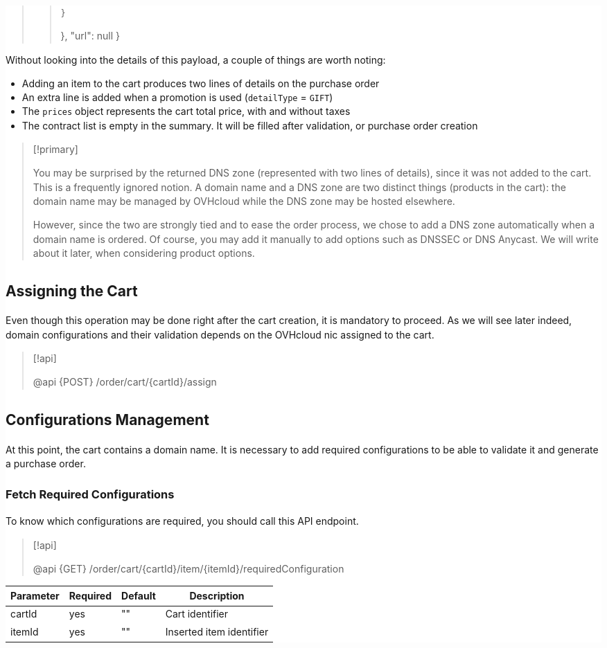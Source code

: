 >>     }
>>   },
>>   "url": null
>> }
>> ```

Without looking into the details of this payload, a couple of things are worth noting:

- Adding an item to the cart produces two lines of details on the purchase order
- An extra line is added when a promotion is used (`detailType` = `GIFT`)
- The `prices` object represents the cart total price, with and without taxes
- The contract list is empty in the summary. It will be filled after validation, or purchase order creation

> [!primary]
>
> You may be surprised by the returned DNS zone (represented with two lines of details), since it was not added to the cart.
> This is a frequently ignored notion. A domain name and a DNS zone are two distinct things (products in the cart): the domain name may be managed by OVHcloud while the DNS zone may be hosted elsewhere.
>
> However, since the two are strongly tied and to ease the order process, we chose to add a DNS zone automatically when a domain name is ordered.
> Of course, you may add it manually to add options such as DNSSEC or DNS Anycast. We will write about it later, when considering product options.

## Assigning the Cart

Even though this operation may be done right after the cart creation, it is mandatory to proceed.
As we will see later indeed, domain configurations and their validation depends on the OVHcloud nic assigned to the cart.

> [!api]
>
> @api {POST} /order/cart/{cartId}/assign

## Configurations Management

At this point, the cart contains a domain name.
It is necessary to add required configurations to be able to validate it and generate a purchase order.

### Fetch Required Configurations  <a name="required-configurations"></a>

To know which configurations are required, you should call this API endpoint.

> [!api]
>
> @api {GET} /order/cart/{cartId}/item/{itemId}/requiredConfiguration

| Parameter | Required | Default | Description              |
| --------- | -------- | ------- | ------------------------ |
| cartId    | yes      | ""      | Cart identifier          |
| itemId    | yes      | ""      | Inserted item identifier |
